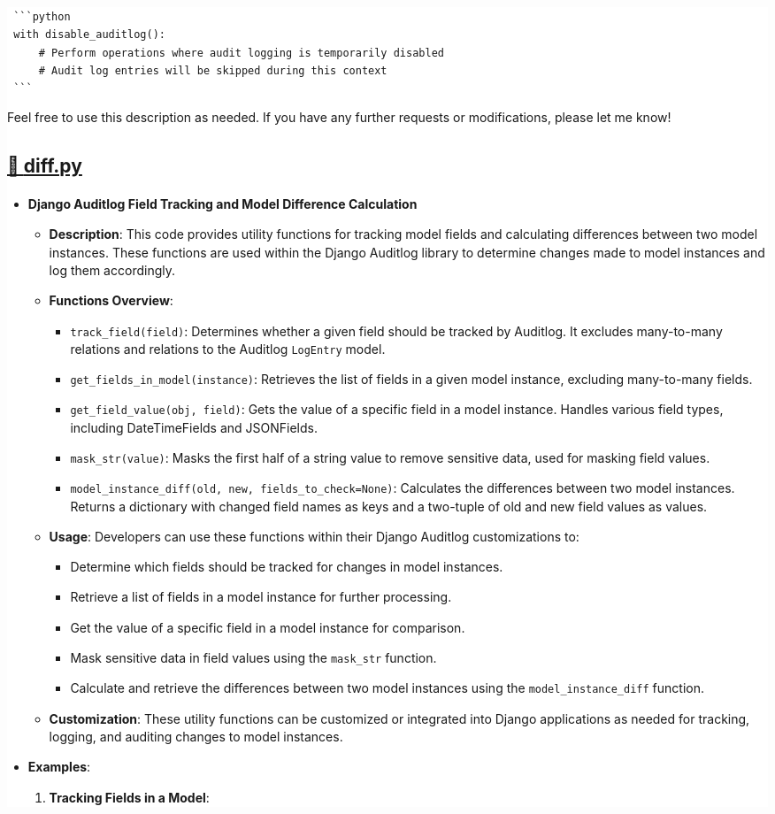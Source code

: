      ```python
     with disable_auditlog():
         # Perform operations where audit logging is temporarily disabled
         # Audit log entries will be skipped during this context
     ```

Feel free to use this description as needed. If you have any further requests or modifications, please let me know!

## [📄 **diff.py**](/auditlog/diff.py)

- **Django Auditlog Field Tracking and Model Difference Calculation**

  - **Description**: This code provides utility functions for tracking model fields and calculating differences between two model instances. These functions are used within the Django Auditlog library to determine changes made to model instances and log them accordingly.

  - **Functions Overview**:

    - `track_field(field)`: Determines whether a given field should be tracked by Auditlog. It excludes many-to-many relations and relations to the Auditlog `LogEntry` model.

    - `get_fields_in_model(instance)`: Retrieves the list of fields in a given model instance, excluding many-to-many fields.

    - `get_field_value(obj, field)`: Gets the value of a specific field in a model instance. Handles various field types, including DateTimeFields and JSONFields.

    - `mask_str(value)`: Masks the first half of a string value to remove sensitive data, used for masking field values.

    - `model_instance_diff(old, new, fields_to_check=None)`: Calculates the differences between two model instances. Returns a dictionary with changed field names as keys and a two-tuple of old and new field values as values.

  - **Usage**: Developers can use these functions within their Django Auditlog customizations to:

    - Determine which fields should be tracked for changes in model instances.

    - Retrieve a list of fields in a model instance for further processing.

    - Get the value of a specific field in a model instance for comparison.

    - Mask sensitive data in field values using the `mask_str` function.

    - Calculate and retrieve the differences between two model instances using the `model_instance_diff` function.

  - **Customization**: These utility functions can be customized or integrated into Django applications as needed for tracking, logging, and auditing changes to model instances.

- **Examples**:

  1. **Tracking Fields in a Model**:
